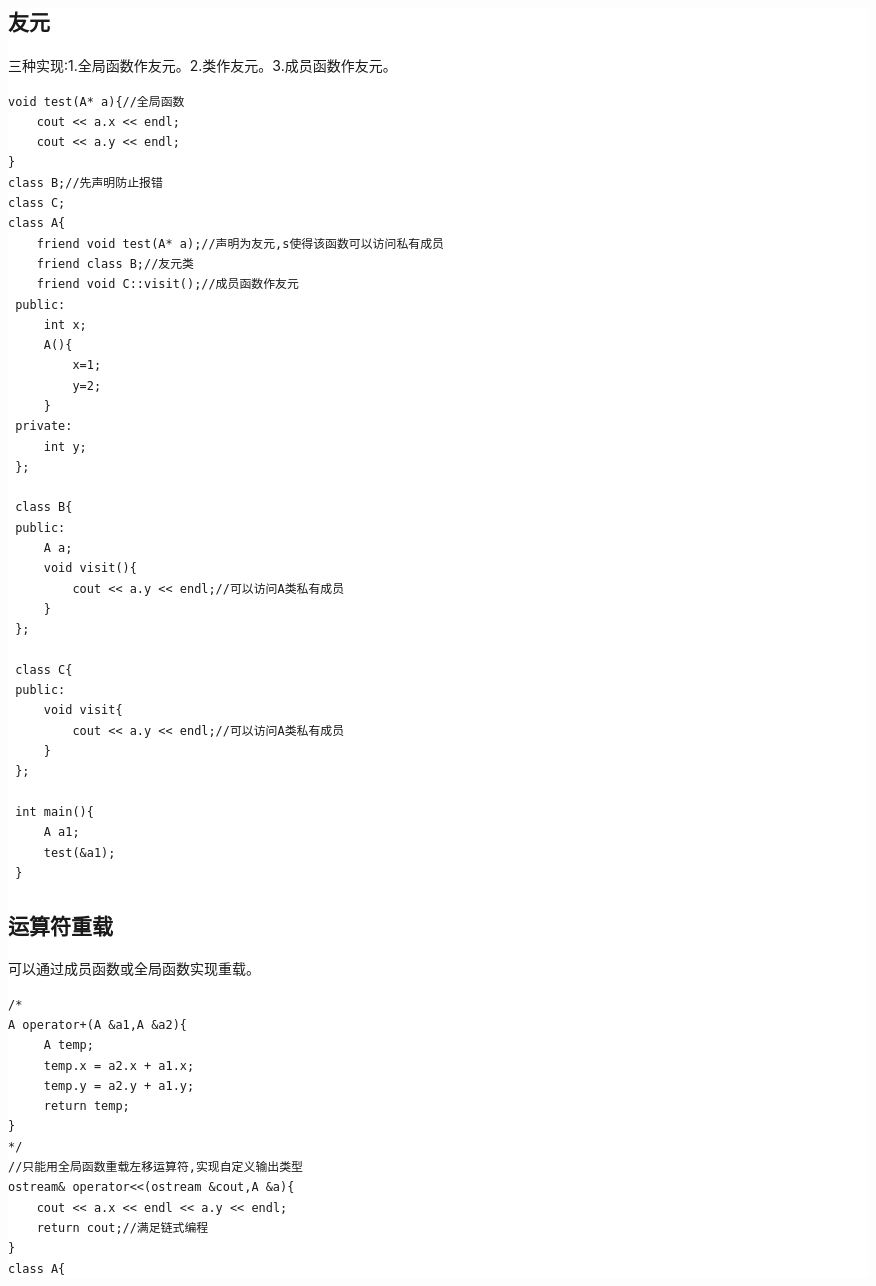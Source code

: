 ## 友元

三种实现:1.全局函数作友元。2.类作友元。3.成员函数作友元。

```
void test(A* a){//全局函数
    cout << a.x << endl;
    cout << a.y << endl;
}
class B;//先声明防止报错
class C;
class A{
    friend void test(A* a);//声明为友元,s使得该函数可以访问私有成员
    friend class B;//友元类
    friend void C::visit();//成员函数作友元
 public:
     int x;
     A(){
         x=1;
         y=2;
     }
 private:
     int y;
 };
 
 class B{
 public:
     A a;
     void visit(){
         cout << a.y << endl;//可以访问A类私有成员
     }
 };
 
 class C{
 public:
     void visit{
         cout << a.y << endl;//可以访问A类私有成员
     }
 };
 
 int main(){
     A a1;
     test(&a1);
 }
```

## 运算符重载

可以通过成员函数或全局函数实现重载。
```
/*
A operator+(A &a1,A &a2){
     A temp;
     temp.x = a2.x + a1.x;
     temp.y = a2.y + a1.y;
     return temp;
}
*/
//只能用全局函数重载左移运算符,实现自定义输出类型
ostream& operator<<(ostream &cout,A &a){
    cout << a.x << endl << a.y << endl;
    return cout;//满足链式编程
}
class A{
```